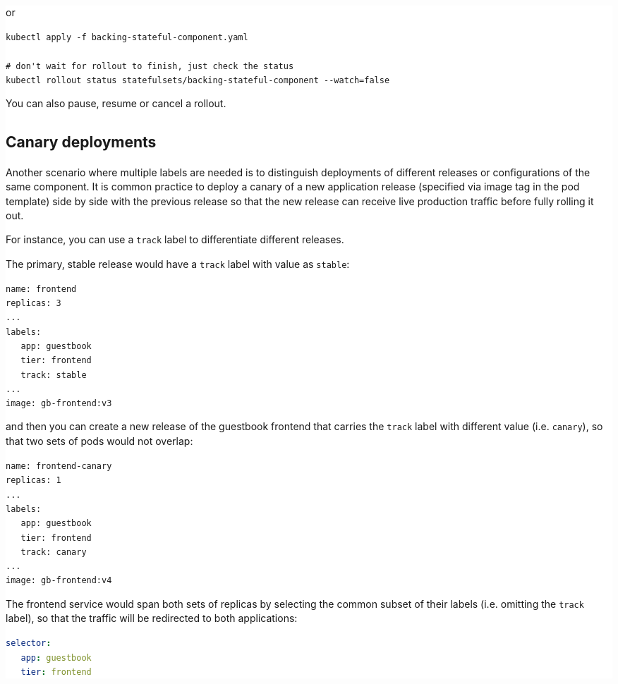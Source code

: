 or

```shell
kubectl apply -f backing-stateful-component.yaml

# don't wait for rollout to finish, just check the status
kubectl rollout status statefulsets/backing-stateful-component --watch=false
```

You can also pause, resume or cancel a rollout.

## Canary deployments

Another scenario where multiple labels are needed is to distinguish deployments of different releases or configurations of the same component. It is common practice to deploy a canary of a new application release (specified via image tag in the pod template) side by side with the previous release so that the new release can receive live production traffic before fully rolling it out.

For instance, you can use a `track` label to differentiate different releases.

The primary, stable release would have a `track` label with value as `stable`:

```none
name: frontend
replicas: 3
...
labels:
   app: guestbook
   tier: frontend
   track: stable
...
image: gb-frontend:v3
```

and then you can create a new release of the guestbook frontend that carries the `track` label with different value (i.e. `canary`), so that two sets of pods would not overlap:

```none
name: frontend-canary
replicas: 1
...
labels:
   app: guestbook
   tier: frontend
   track: canary
...
image: gb-frontend:v4
```

The frontend service would span both sets of replicas by selecting the common subset of their labels (i.e. omitting the `track` label), so that the traffic will be redirected to both applications:

```yaml
selector:
   app: guestbook
   tier: frontend
```
